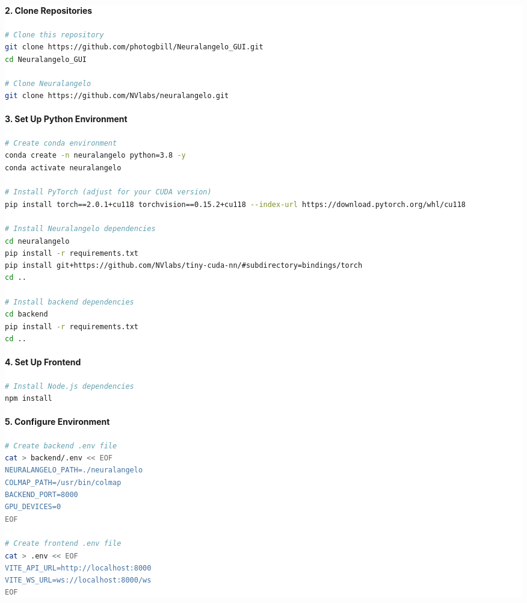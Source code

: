 #### 2. Clone Repositories

```bash
# Clone this repository
git clone https://github.com/photogbill/Neuralangelo_GUI.git
cd Neuralangelo_GUI

# Clone Neuralangelo
git clone https://github.com/NVlabs/neuralangelo.git
```

#### 3. Set Up Python Environment

```bash
# Create conda environment
conda create -n neuralangelo python=3.8 -y
conda activate neuralangelo

# Install PyTorch (adjust for your CUDA version)
pip install torch==2.0.1+cu118 torchvision==0.15.2+cu118 --index-url https://download.pytorch.org/whl/cu118

# Install Neuralangelo dependencies
cd neuralangelo
pip install -r requirements.txt
pip install git+https://github.com/NVlabs/tiny-cuda-nn/#subdirectory=bindings/torch
cd ..

# Install backend dependencies
cd backend
pip install -r requirements.txt
cd ..
```

#### 4. Set Up Frontend

```bash
# Install Node.js dependencies
npm install
```

#### 5. Configure Environment

```bash
# Create backend .env file
cat > backend/.env << EOF
NEURALANGELO_PATH=./neuralangelo
COLMAP_PATH=/usr/bin/colmap
BACKEND_PORT=8000
GPU_DEVICES=0
EOF

# Create frontend .env file
cat > .env << EOF
VITE_API_URL=http://localhost:8000
VITE_WS_URL=ws://localhost:8000/ws
EOF
```
